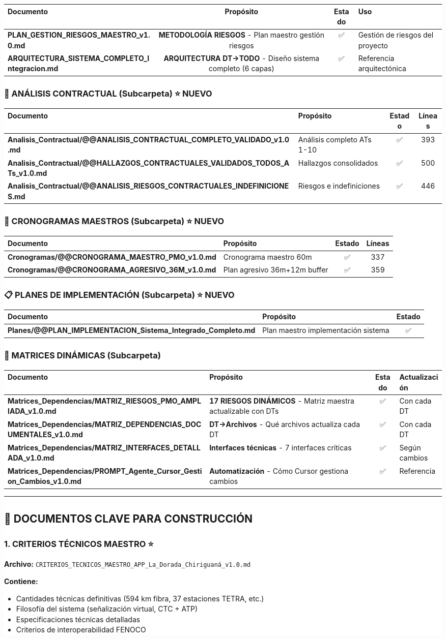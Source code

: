 | Documento | Propósito | Estado | Uso |
|:---|:---:|:---:|:---|
| **PLAN_GESTION_RIESGOS_MAESTRO_v1.0.md** | **METODOLOGÍA RIESGOS** - Plan maestro gestión riesgos | ✅ | Gestión de riesgos del proyecto |
| **ARQUITECTURA_SISTEMA_COMPLETO_Integracion.md** | **ARQUITECTURA DT→TODO** - Diseño sistema completo (6 capas) | ✅ | Referencia arquitectónica |

### **📁 ANÁLISIS CONTRACTUAL (Subcarpeta)** ⭐ NUEVO

| Documento | Propósito | Estado | Líneas |
|:---|:---|:---:|:---:|
| **Analisis_Contractual/@@ANALISIS_CONTRACTUAL_COMPLETO_VALIDADO_v1.0.md** | Análisis completo ATs 1-10 | ✅ | 393 |
| **Analisis_Contractual/@@HALLAZGOS_CONTRACTUALES_VALIDADOS_TODOS_ATs_v1.0.md** | Hallazgos consolidados | ✅ | 500 |
| **Analisis_Contractual/@@ANALISIS_RIESGOS_CONTRACTUALES_INDEFINICIONES.md** | Riesgos e indefiniciones | ✅ | 446 |

### **📅 CRONOGRAMAS MAESTROS (Subcarpeta)** ⭐ NUEVO

| Documento | Propósito | Estado | Líneas |
|:---|:---|:---:|:---:|
| **Cronogramas/@@CRONOGRAMA_MAESTRO_PMO_v1.0.md** | Cronograma maestro 60m | ✅ | 337 |
| **Cronogramas/@@CRONOGRAMA_AGRESIVO_36M_v1.0.md** | Plan agresivo 36m+12m buffer | ✅ | 359 |

### **📋 PLANES DE IMPLEMENTACIÓN (Subcarpeta)** ⭐ NUEVO

| Documento | Propósito | Estado |
|:---|:---|:---:|
| **Planes/@@PLAN_IMPLEMENTACION_Sistema_Integrado_Completo.md** | Plan maestro implementación sistema | ✅ |

### **📁 MATRICES DINÁMICAS (Subcarpeta)**

| Documento | Propósito | Estado | Actualización |
|:---|:---|:---:|:---|
| **Matrices_Dependencias/MATRIZ_RIESGOS_PMO_AMPLIADA_v1.0.md** | **17 RIESGOS DINÁMICOS** - Matriz maestra actualizable con DTs | ✅ | Con cada DT |
| **Matrices_Dependencias/MATRIZ_DEPENDENCIAS_DOCUMENTALES_v1.0.md** | **DT→Archivos** - Qué archivos actualiza cada DT | ✅ | Con cada DT |
| **Matrices_Dependencias/MATRIZ_INTERFACES_DETALLADA_v1.0.md** | **Interfaces técnicas** - 7 interfaces críticas | ✅ | Según cambios |
| **Matrices_Dependencias/PROMPT_Agente_Cursor_Gestion_Cambios_v1.0.md** | **Automatización** - Cómo Cursor gestiona cambios | ✅ | Referencia |

---

## 🎯 **DOCUMENTOS CLAVE PARA CONSTRUCCIÓN**

### **1. CRITERIOS TÉCNICOS MAESTRO** ⭐
**Archivo:** `CRITERIOS_TECNICOS_MAESTRO_APP_La_Dorada_Chiriguaná_v1.0.md`

**Contiene:**
- Cantidades técnicas definitivas (594 km fibra, 37 estaciones TETRA, etc.)
- Filosofía del sistema (señalización virtual, CTC + ATP)
- Especificaciones técnicas detalladas
- Criterios de interoperabilidad FENOCO
